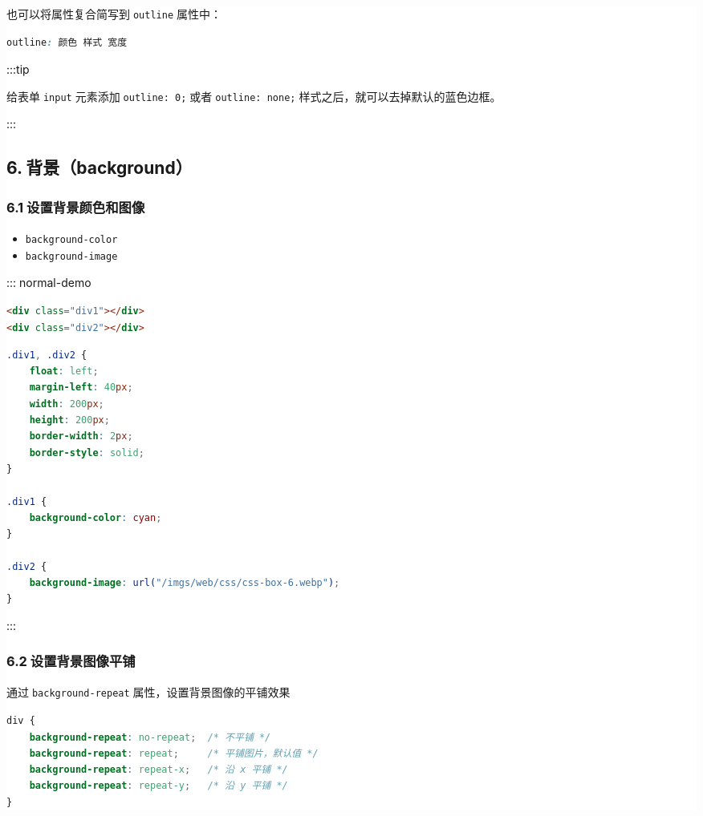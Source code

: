 也可以将属性复合简写到 `outline` 属性中：

```css
outline: 颜色 样式 宽度
```

:::tip

给表单 `input` 元素添加 `outline: 0;` 或者 `outline: none;` 样式之后，就可以去掉默认的蓝色边框。

:::

## 6. 背景（background）

### 6.1 设置背景颜色和图像

- `background-color`
- `background-image`

::: normal-demo
```html
<div class="div1"></div>
<div class="div2"></div>
```
```css
.div1, .div2 {
    float: left;
    margin-left: 40px;
    width: 200px;
    height: 200px;
    border-width: 2px;
    border-style: solid;
}

.div1 {
    background-color: cyan;
}

.div2 {
    background-image: url("/imgs/web/css/css-box-6.webp");
}
```
:::

### 6.2 设置背景图像平铺

通过 `background-repeat` 属性，设置背景图像的平铺效果

```css
div {
    background-repeat: no-repeat;  /* 不平铺 */
    background-repeat: repeat;     /* 平铺图片，默认值 */
    background-repeat: repeat-x;   /* 沿 x 平铺 */
    background-repeat: repeat-y;   /* 沿 y 平铺 */
}
```
